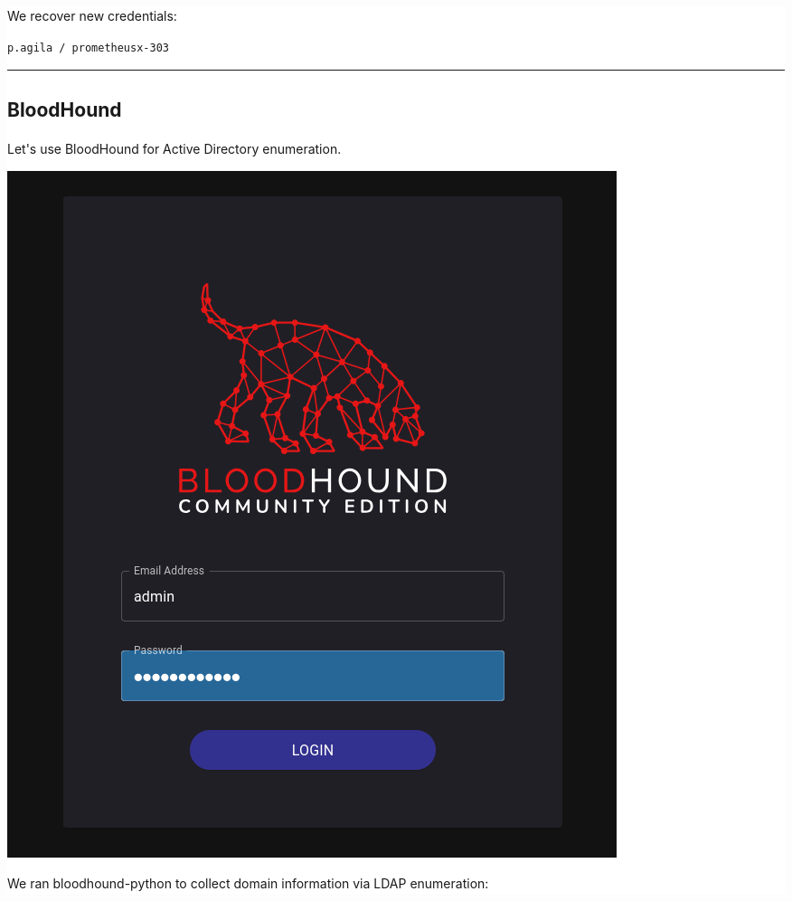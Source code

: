 We recover new credentials:

```
p.agila / prometheusx-303
```

---

## BloodHound

Let's use BloodHound for Active Directory enumeration.

![BloodHound Ingest](picture14.png)

We ran bloodhound-python to collect domain information via LDAP enumeration:
